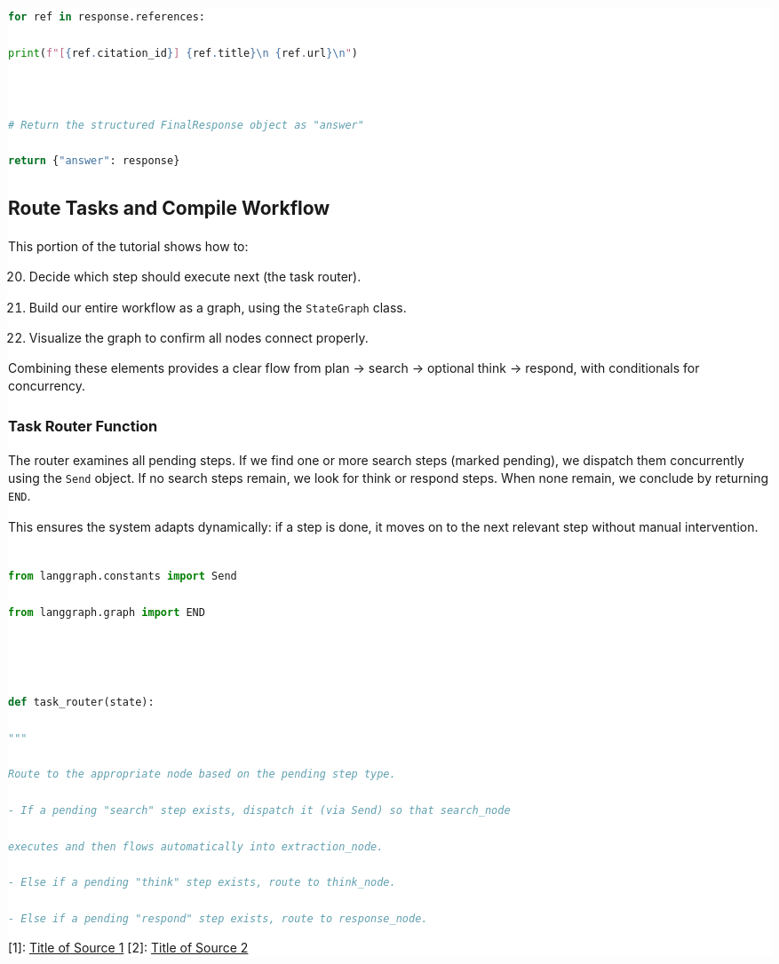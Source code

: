 ```python
for ref in response.references:

print(f"[{ref.citation_id}] {ref.title}\n {ref.url}\n")

  

# Return the structured FinalResponse object as "answer"

return {"answer": response}

```

  

## Route Tasks and Compile Workflow

  

This portion of the tutorial shows how to:

  

20. Decide which step should execute next (the task router).

21. Build our entire workflow as a graph, using the `StateGraph` class.

22. Visualize the graph to confirm all nodes connect properly.

  

Combining these elements provides a clear flow from plan → search → optional think → respond, with conditionals for concurrency.

  

### Task Router Function

  

The router examines all pending steps. If we find one or more search steps (marked pending), we dispatch them concurrently using the `Send` object. If no search steps remain, we look for think or respond steps. When none remain, we conclude by returning `END`.

  

This ensures the system adapts dynamically: if a step is done, it moves on to the next relevant step without manual intervention.

  
  
  

```python

from langgraph.constants import Send

from langgraph.graph import END

  
  

def task_router(state):

"""

Route to the appropriate node based on the pending step type.

- If a pending "search" step exists, dispatch it (via Send) so that search_node

executes and then flows automatically into extraction_node.

- Else if a pending "think" step exists, route to think_node.

- Else if a pending "respond" step exists, route to response_node.
```

[1]: [Title of Source 1](http://example.com/source1)
[2]: [Title of Source 2](http://example.com/source2)